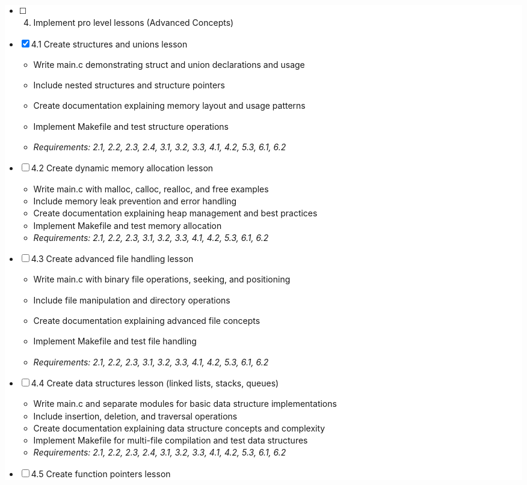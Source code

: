 


- [ ] 4. Implement pro level lessons (Advanced Concepts)


- [x] 4.1 Create structures and unions lesson












  - Write main.c demonstrating struct and union declarations and usage
  - Include nested structures and structure pointers
  - Create documentation explaining memory layout and usage patterns
  - Implement Makefile and test structure operations






  - _Requirements: 2.1, 2.2, 2.3, 2.4, 3.1, 3.2, 3.3, 4.1, 4.2, 5.3, 6.1, 6.2_







- [ ] 4.2 Create dynamic memory allocation lesson







  - Write main.c with malloc, calloc, realloc, and free examples
  - Include memory leak prevention and error handling
  - Create documentation explaining heap management and best practices
  - Implement Makefile and test memory allocation
  - _Requirements: 2.1, 2.2, 2.3, 3.1, 3.2, 3.3, 4.1, 4.2, 5.3, 6.1, 6.2_



- [ ] 4.3 Create advanced file handling lesson

  - Write main.c with binary file operations, seeking, and positioning
  - Include file manipulation and directory operations
  - Create documentation explaining advanced file concepts
  - Implement Makefile and test file handling


  - _Requirements: 2.1, 2.2, 2.3, 3.1, 3.2, 3.3, 4.1, 4.2, 5.3, 6.1, 6.2_

- [ ] 4.4 Create data structures lesson (linked lists, stacks, queues)

  - Write main.c and separate modules for basic data structure implementations
  - Include insertion, deletion, and traversal operations
  - Create documentation explaining data structure concepts and complexity
  - Implement Makefile for multi-file compilation and test data structures
  - _Requirements: 2.1, 2.2, 2.3, 2.4, 3.1, 3.2, 3.3, 4.1, 4.2, 5.3, 6.1, 6.2_

- [ ] 4.5 Create function pointers lesson
